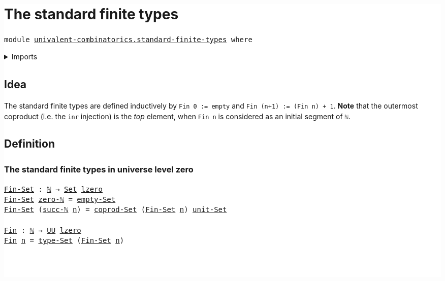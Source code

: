 # The standard finite types

<pre class="Agda"><a id="38" class="Keyword">module</a> <a id="45" href="univalent-combinatorics.standard-finite-types.html" class="Module">univalent-combinatorics.standard-finite-types</a> <a id="91" class="Keyword">where</a>
</pre>
<details><summary>Imports</summary></details>

## Idea

The standard finite types are defined inductively by `Fin 0 := empty` and
`Fin (n+1) := (Fin n) + 1`. **Note** that the outermost coproduct (i.e. the
`inr` injection) is the _top_ element, when `Fin n` is considered as an initial
segment of `ℕ`.

## Definition

### The standard finite types in universe level zero

<pre class="Agda"><a id="Fin-Set"></a><a id="1642" href="univalent-combinatorics.standard-finite-types.html#1642" class="Function">Fin-Set</a> <a id="1650" class="Symbol">:</a> <a id="1652" href="elementary-number-theory.natural-numbers.html#732" class="Datatype">ℕ</a> <a id="1654" class="Symbol">→</a> <a id="1656" href="foundation-core.sets.html#689" class="Function">Set</a> <a id="1660" href="Agda.Primitive.html#915" class="Primitive">lzero</a>
<a id="1666" href="univalent-combinatorics.standard-finite-types.html#1642" class="Function">Fin-Set</a> <a id="1674" href="elementary-number-theory.natural-numbers.html#753" class="InductiveConstructor">zero-ℕ</a> <a id="1681" class="Symbol">=</a> <a id="1683" href="foundation-core.empty-types.html#2456" class="Function">empty-Set</a>
<a id="1693" href="univalent-combinatorics.standard-finite-types.html#1642" class="Function">Fin-Set</a> <a id="1701" class="Symbol">(</a><a id="1702" href="elementary-number-theory.natural-numbers.html#766" class="InductiveConstructor">succ-ℕ</a> <a id="1709" href="univalent-combinatorics.standard-finite-types.html#1709" class="Bound">n</a><a id="1710" class="Symbol">)</a> <a id="1712" class="Symbol">=</a> <a id="1714" href="foundation.equality-coproduct-types.html#11317" class="Function">coprod-Set</a> <a id="1725" class="Symbol">(</a><a id="1726" href="univalent-combinatorics.standard-finite-types.html#1642" class="Function">Fin-Set</a> <a id="1734" href="univalent-combinatorics.standard-finite-types.html#1709" class="Bound">n</a><a id="1735" class="Symbol">)</a> <a id="1737" href="foundation.unit-type.html#3063" class="Function">unit-Set</a>

<a id="Fin"></a><a id="1747" href="univalent-combinatorics.standard-finite-types.html#1747" class="Function">Fin</a> <a id="1751" class="Symbol">:</a> <a id="1753" href="elementary-number-theory.natural-numbers.html#732" class="Datatype">ℕ</a> <a id="1755" class="Symbol">→</a> <a id="1757" href="Agda.Primitive.html#388" class="Primitive">UU</a> <a id="1760" href="Agda.Primitive.html#915" class="Primitive">lzero</a>
<a id="1766" href="univalent-combinatorics.standard-finite-types.html#1747" class="Function">Fin</a> <a id="1770" href="univalent-combinatorics.standard-finite-types.html#1770" class="Bound">n</a> <a id="1772" class="Symbol">=</a> <a id="1774" href="foundation-core.sets.html#792" class="Function">type-Set</a> <a id="1783" class="Symbol">(</a><a id="1784" href="univalent-combinatorics.standard-finite-types.html#1642" class="Function">Fin-Set</a> <a id="1792" href="univalent-combinatorics.standard-finite-types.html#1770" class="Bound">n</a><a id="1793" class="Symbol">)</a>
